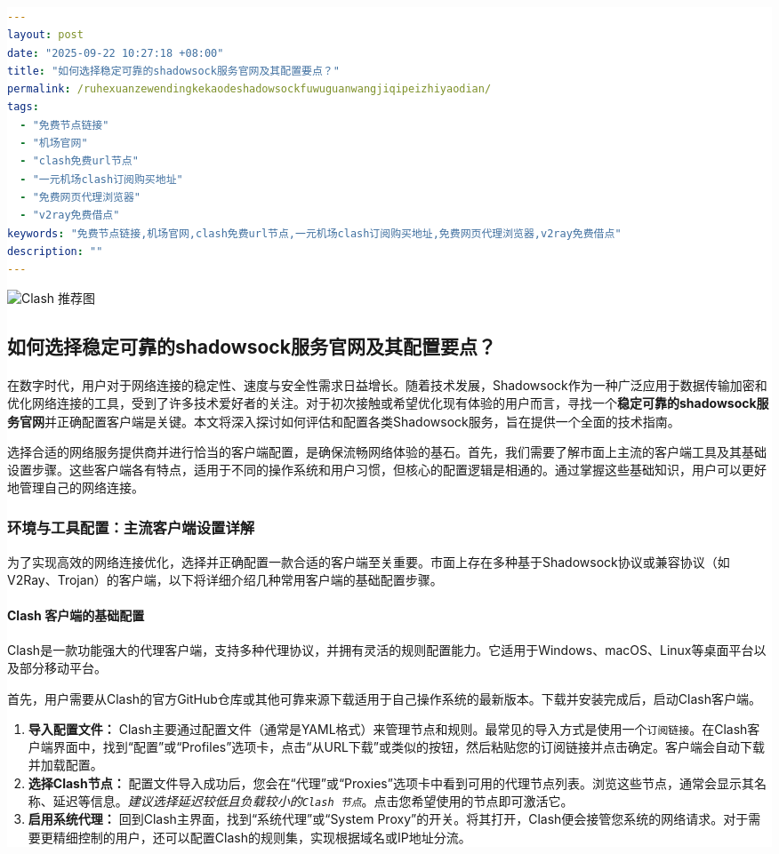 ```yaml
---
layout: post
date: "2025-09-22 10:27:18 +08:00"
title: "如何选择稳定可靠的shadowsock服务官网及其配置要点？"
permalink: /ruhexuanzewendingkekaodeshadowsockfuwuguanwangjiqipeizhiyaodian/
tags:
  - "免费节点链接"
  - "机场官网"
  - "clash免费url节点"
  - "一元机场clash订阅购买地址"
  - "免费网页代理浏览器"
  - "v2ray免费借点"
keywords: "免费节点链接,机场官网,clash免费url节点,一元机场clash订阅购买地址,免费网页代理浏览器,v2ray免费借点"
description: ""
---
```


![Clash 推荐图](https://clashjd.github.io/assets/img/六月一个月的机场订阅.png)

## 如何选择稳定可靠的shadowsock服务官网及其配置要点？


<p>
    在数字时代，用户对于网络连接的稳定性、速度与安全性需求日益增长。随着技术发展，Shadowsock作为一种广泛应用于数据传输加密和优化网络连接的工具，受到了许多技术爱好者的关注。对于初次接触或希望优化现有体验的用户而言，寻找一个<strong>稳定可靠的shadowsock服务官网</strong>并正确配置客户端是关键。本文将深入探讨如何评估和配置各类Shadowsock服务，旨在提供一个全面的技术指南。
</p>

<p>
    选择合适的网络服务提供商并进行恰当的客户端配置，是确保流畅网络体验的基石。首先，我们需要了解市面上主流的客户端工具及其基础设置步骤。这些客户端各有特点，适用于不同的操作系统和用户习惯，但核心的配置逻辑是相通的。通过掌握这些基础知识，用户可以更好地管理自己的网络连接。
</p>

<h3>环境与工具配置：主流客户端设置详解</h3>

<p>
    为了实现高效的网络连接优化，选择并正确配置一款合适的客户端至关重要。市面上存在多种基于Shadowsock协议或兼容协议（如V2Ray、Trojan）的客户端，以下将详细介绍几种常用客户端的基础配置步骤。
</p>

<h4>Clash 客户端的基础配置</h4>
<p>
    Clash是一款功能强大的代理客户端，支持多种代理协议，并拥有灵活的规则配置能力。它适用于Windows、macOS、Linux等桌面平台以及部分移动平台。
</p>
<p>
    首先，用户需要从Clash的官方GitHub仓库或其他可靠来源下载适用于自己操作系统的最新版本。下载并安装完成后，启动Clash客户端。
</p>
<ol>
    <li><strong>导入配置文件：</strong> Clash主要通过配置文件（通常是YAML格式）来管理节点和规则。最常见的导入方式是使用一个<code>订阅链接</code>。在Clash客户端界面中，找到“配置”或“Profiles”选项卡，点击“从URL下载”或类似的按钮，然后粘贴您的订阅链接并点击确定。客户端会自动下载并加载配置。
    <li><strong>选择Clash节点：</strong> 配置文件导入成功后，您会在“代理”或“Proxies”选项卡中看到可用的代理节点列表。浏览这些节点，通常会显示其名称、延迟等信息。<em>建议选择延迟较低且负载较小的<code>Clash 节点</code></em>。点击您希望使用的节点即可激活它。
    <li><strong>启用系统代理：</strong> 回到Clash主界面，找到“系统代理”或“System Proxy”的开关。将其打开，Clash便会接管您系统的网络请求。对于需要更精细控制的用户，还可以配置Clash的规则集，实现根据域名或IP地址分流。
</ol>
